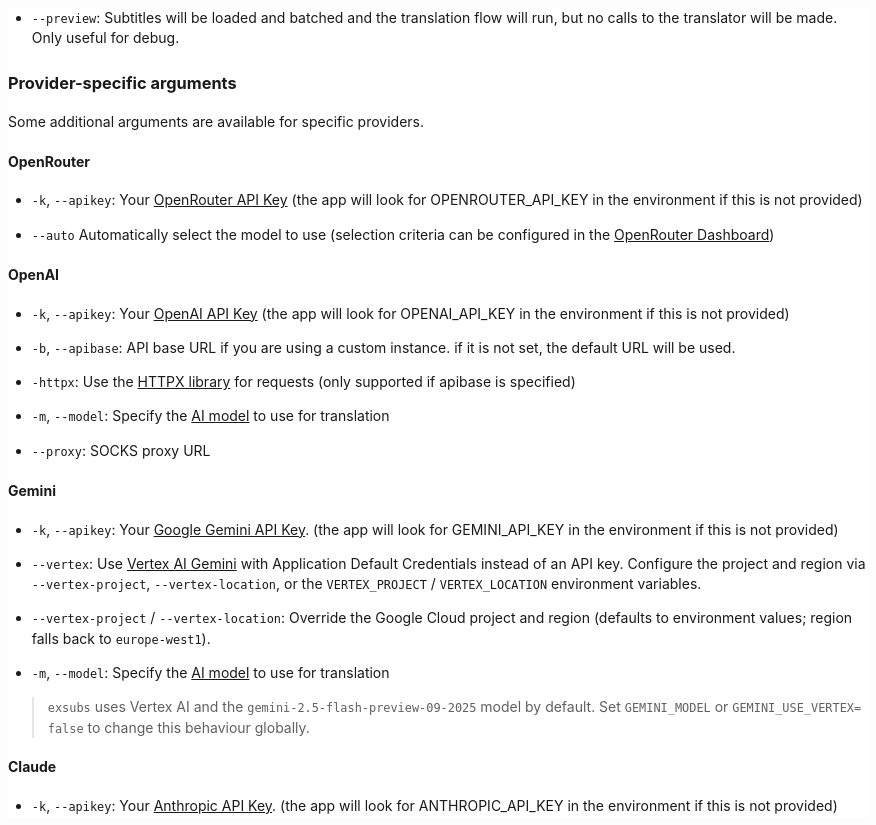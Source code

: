 - `--preview`:
  Subtitles will be loaded and batched and the translation flow will run, but no calls to the translator will be made. Only useful for debug.

### Provider-specific arguments
Some additional arguments are available for specific providers.

#### OpenRouter
- `-k`, `--apikey`:
  Your [OpenRouter API Key](https://openrouter.ai/settings/keys) (the app will look for OPENROUTER_API_KEY in the environment if this is not provided)

- `--auto`
  Automatically select the model to use (selection criteria can be configured in the [OpenRouter Dashboard](https://openrouter.ai/settings/preferences))

#### OpenAI
- `-k`, `--apikey`:
  Your [OpenAI API Key](https://platform.openai.com/account/api-keys) (the app will look for OPENAI_API_KEY in the environment if this is not provided)

- `-b`, `--apibase`:
  API base URL if you are using a custom instance. if it is not set, the default URL will be used.

- `-httpx`:
  Use the [HTTPX library](https://github.com/projectdiscovery/httpx) for requests (only supported if apibase is specified)

- `-m`, `--model`:
  Specify the [AI model](https://platform.openai.com/docs/models) to use for translation

- `--proxy`:
  SOCKS proxy URL

#### Gemini
- `-k`, `--apikey`:
  Your [Google Gemini API Key](https://aistudio.google.com/app/apikey). (the app will look for GEMINI_API_KEY in the environment if this is not provided)

- `--vertex`:
  Use [Vertex AI Gemini](https://cloud.google.com/vertex-ai/generative-ai/docs) with Application Default Credentials instead of an API key. Configure the project and region via `--vertex-project`, `--vertex-location`, or the `VERTEX_PROJECT` / `VERTEX_LOCATION` environment variables.

- `--vertex-project` / `--vertex-location`:
  Override the Google Cloud project and region (defaults to environment values; region falls back to `europe-west1`).

- `-m`, `--model`:
  Specify the [AI model](https://ai.google.dev/models/gemini) to use for translation

> `exsubs` uses Vertex AI and the `gemini-2.5-flash-preview-09-2025` model by default. Set `GEMINI_MODEL` or `GEMINI_USE_VERTEX=false` to change this behaviour globally.

#### Claude
- `-k`, `--apikey`:
  Your [Anthropic API Key](https://console.anthropic.com/settings/keys). (the app will look for ANTHROPIC_API_KEY in the environment if this is not provided)
